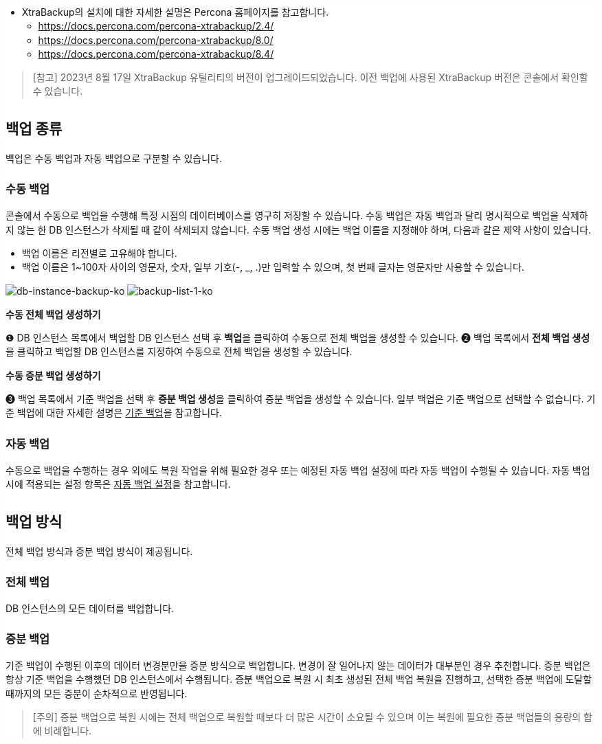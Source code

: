 * XtraBackup의 설치에 대한 자세한 설명은 Percona 홈페이지를 참고합니다.
  * https://docs.percona.com/percona-xtrabackup/2.4/
  * https://docs.percona.com/percona-xtrabackup/8.0/
  * https://docs.percona.com/percona-xtrabackup/8.4/

> [참고]
> 2023년 8월 17일 XtraBackup 유틸리티의 버전이 업그레이드되었습니다. 이전 백업에 사용된 XtraBackup 버전은 콘솔에서 확인할 수 있습니다.

## 백업 종류

백업은 수동 백업과 자동 백업으로 구분할 수 있습니다.

### 수동 백업

콘솔에서 수동으로 백업을 수행해 특정 시점의 데이터베이스를 영구히 저장할 수 있습니다. 수동 백업은 자동 백업과 달리 명시적으로 백업을 삭제하지 않는 한 DB 인스턴스가 삭제될 때 같이 삭제되지 않습니다.
수동 백업 생성 시에는 백업 이름을 지정해야 하며, 다음과 같은 제약 사항이 있습니다.
* 백업 이름은 리전별로 고유해야 합니다.
* 백업 이름은 1~100자 사이의 영문자, 숫자, 일부 기호(-, _, .)만 입력할 수 있으며, 첫 번째 글자는 영문자만 사용할 수 있습니다.

![db-instance-backup-ko](https://static-station.ngoic.com/v1/AUTH_c8bd5293535a46f8bc6705b349f67ea3/cdn/prod_rds/mysql/24.03.12/db-instance-backup-ko.png)
![backup-list-1-ko](https://static-station.ngoic.com/v1/AUTH_c8bd5293535a46f8bc6705b349f67ea3/cdn/prod_rds/mysql/24.09.10/backup-list-1-ko.png)

**수동 전체 백업 생성하기**

❶ DB 인스턴스 목록에서 백업할 DB 인스턴스 선택 후 **백업**을 클릭하여 수동으로 전체 백업을 생성할 수 있습니다.
❷ 백업 목록에서 **전체 백업 생성**을 클릭하고 백업할 DB 인스턴스를 지정하여 수동으로 전체 백업을 생성할 수 있습니다.

**수동 증분 백업 생성하기**

❸ 백업 목록에서 기준 백업을 선택 후 **증분 백업 생성**을 클릭하여 증분 백업을 생성할 수 있습니다. 일부 백업은 기준 백업으로 선택할 수 없습니다. 기준 백업에 대한 자세한 설명은 [기준 백업](#기준-백업)을 참고합니다.


### 자동 백업

수동으로 백업을 수행하는 경우 외에도 복원 작업을 위해 필요한 경우 또는 예정된 자동 백업 설정에 따라 자동 백업이 수행될 수 있습니다.
자동 백업 시에 적용되는 설정 항목은 [자동 백업 설정](#자동-백업-설정)을 참고합니다.

## 백업 방식

전체 백업 방식과 증분 백업 방식이 제공됩니다.

### 전체 백업

DB 인스턴스의 모든 데이터를 백업합니다.

### 증분 백업

기준 백업이 수행된 이후의 데이터 변경분만을 증분 방식으로 백업합니다. 변경이 잘 일어나지 않는 데이터가 대부분인 경우 추천합니다.
증분 백업은 항상 기준 백업을 수행했던 DB 인스턴스에서 수행됩니다.
증분 백업으로 복원 시 최초 생성된 전체 백업 복원을 진행하고, 선택한 증분 백업에 도달할 때까지의 모든 증분이 순차적으로 반영됩니다.

> [주의]
> 증분 백업으로 복원 시에는 전체 백업으로 복원할 때보다 더 많은 시간이 소요될 수 있으며 이는 복원에 필요한 증분 백업들의 용량의 합에 비례합니다.
